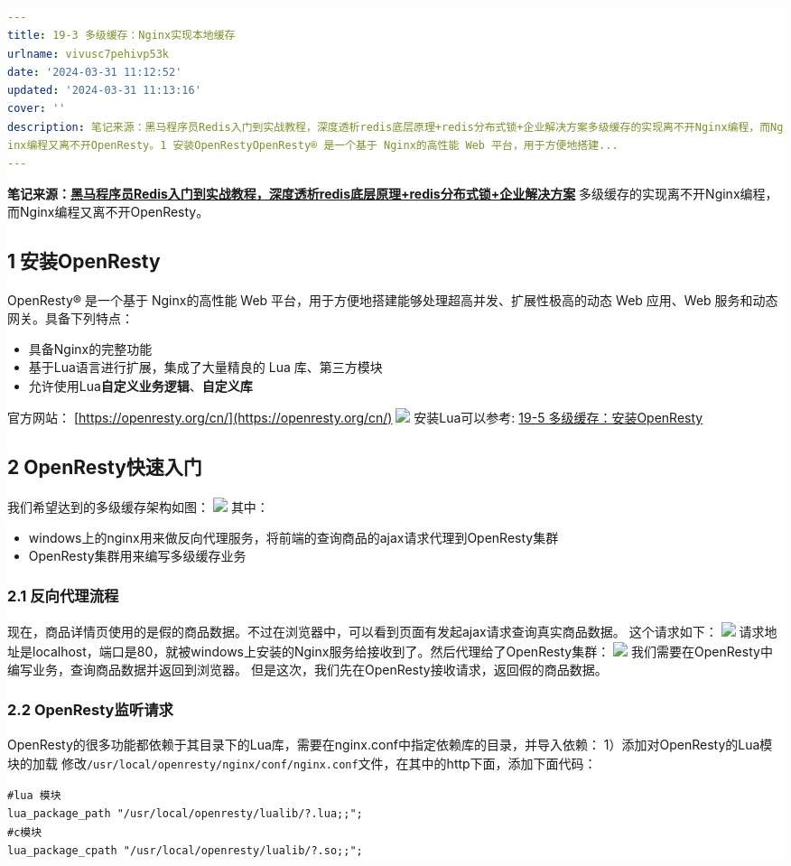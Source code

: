 ```yaml
---
title: 19-3 多级缓存：Nginx实现本地缓存
urlname: vivusc7pehivp53k
date: '2024-03-31 11:12:52'
updated: '2024-03-31 11:13:16'
cover: ''
description: 笔记来源：黑马程序员Redis入门到实战教程，深度透析redis底层原理+redis分布式锁+企业解决方案多级缓存的实现离不开Nginx编程，而Nginx编程又离不开OpenResty。1 安装OpenRestyOpenResty® 是一个基于 Nginx的高性能 Web 平台，用于方便地搭建...
---
```

**笔记来源：**[**黑马程序员Redis入门到实战教程，深度透析redis底层原理+redis分布式锁+企业解决方案**](https://www.bilibili.com/video/BV1cr4y1671t/?spm_id_from=333.337.search-card.all.click&vd_source=e8046ccbdc793e09a75eb61fe8e84a30)
多级缓存的实现离不开Nginx编程，而Nginx编程又离不开OpenResty。
## 1 安装OpenResty
OpenResty® 是一个基于 Nginx的高性能 Web 平台，用于方便地搭建能够处理超高并发、扩展性极高的动态 Web 应用、Web 服务和动态网关。具备下列特点：

- 具备Nginx的完整功能
- 基于Lua语言进行扩展，集成了大量精良的 Lua 库、第三方模块
- 允许使用Lua**自定义业务逻辑**、**自定义库**

官方网站： [https://openresty.org/cn/](https://openresty.org/cn/)
![](https://cdn.nlark.com/yuque/0/2022/png/22334924/1665042308862-30c20a36-a2eb-4410-9d44-2fc275dcb91b.png#averageHue=%235f905c&clientId=ud93c4645-373a-4&id=GVDzA&originHeight=138&originWidth=835&originalType=binary&ratio=1&rotation=0&showTitle=false&status=done&style=none&taskId=u20b31262-6cd4-421a-b8b7-de58635450e&title=)
安装Lua可以参考:
[19-5 多级缓存：安装OpenResty](https://www.yuque.com/u21918439/vg7knb/pf2esm?view=doc_embed)
## 2 OpenResty快速入门
我们希望达到的多级缓存架构如图：
![](https://cdn.nlark.com/yuque/0/2022/png/22334924/1665042309051-b8ecf228-3718-4b99-b64d-b8333e7c3ca5.png#averageHue=%23e3e1e0&clientId=ud93c4645-373a-4&id=CQfSG&originHeight=521&originWidth=1568&originalType=binary&ratio=1&rotation=0&showTitle=false&status=done&style=none&taskId=uefc5aa92-dc19-4262-a6ef-c1fec94ba3a&title=)
其中：

-  windows上的nginx用来做反向代理服务，将前端的查询商品的ajax请求代理到OpenResty集群 
-  OpenResty集群用来编写多级缓存业务 
### 2.1 反向代理流程
现在，商品详情页使用的是假的商品数据。不过在浏览器中，可以看到页面有发起ajax请求查询真实商品数据。
这个请求如下：
![](https://cdn.nlark.com/yuque/0/2022/png/22334924/1665042309261-4ad23c1f-655e-4427-8ae3-a905d93edba1.png#averageHue=%23f3f2f1&clientId=ud93c4645-373a-4&id=iBTJi&originHeight=147&originWidth=564&originalType=binary&ratio=1&rotation=0&showTitle=false&status=done&style=none&taskId=u422b114d-4d9c-49e9-ac56-52a89e36c2d&title=)
请求地址是localhost，端口是80，就被windows上安装的Nginx服务给接收到了。然后代理给了OpenResty集群：
![](https://cdn.nlark.com/yuque/0/2022/png/22334924/1665042309230-77e5469a-7712-4c5c-9bf9-45432b27301a.png#averageHue=%23f8f0f0&clientId=ud93c4645-373a-4&id=ip3c5&originHeight=389&originWidth=668&originalType=binary&ratio=1&rotation=0&showTitle=false&status=done&style=none&taskId=u3d2c0e2a-96a3-4cf2-92ec-14f31fd9208&title=)
我们需要在OpenResty中编写业务，查询商品数据并返回到浏览器。
但是这次，我们先在OpenResty接收请求，返回假的商品数据。
### 2.2 OpenResty监听请求
OpenResty的很多功能都依赖于其目录下的Lua库，需要在nginx.conf中指定依赖库的目录，并导入依赖：
1）添加对OpenResty的Lua模块的加载
修改`/usr/local/openresty/nginx/conf/nginx.conf`文件，在其中的http下面，添加下面代码：
```nginx
#lua 模块
lua_package_path "/usr/local/openresty/lualib/?.lua;;";
#c模块     
lua_package_cpath "/usr/local/openresty/lualib/?.so;;";
```
